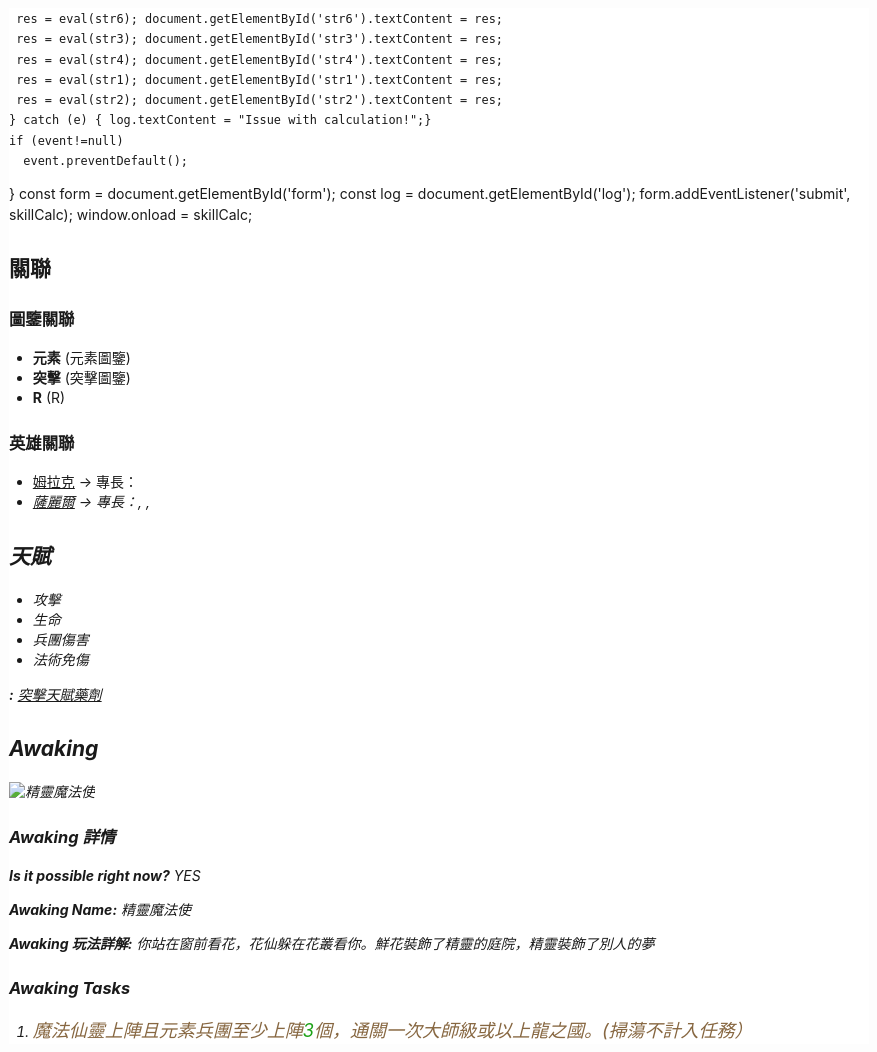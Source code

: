      res = eval(str6); document.getElementById('str6').textContent = res;
     res = eval(str3); document.getElementById('str3').textContent = res;
     res = eval(str4); document.getElementById('str4').textContent = res;
     res = eval(str1); document.getElementById('str1').textContent = res;
     res = eval(str2); document.getElementById('str2').textContent = res;
    } catch (e) { log.textContent = "Issue with calculation!";}
    if (event!=null)
      event.preventDefault();
  }
  const form = document.getElementById('form');
  const log = document.getElementById('log');
  form.addEventListener('submit', skillCalc);
  window.onload = skillCalc;
  </script>
## 關聯
### 圖鑒關聯

* **元素**  (元素圖鑒)
* **突擊**  (突擊圖鑒)
* **R**  (R)

### 英雄關聯
* [姆拉克](/cn/heroes/Mullich/)  ->   專長：<i class="fas fa-star"/><i class="fas fa-star"/><i class="fas fa-star"/> 
* [薩麗爾](/cn/heroes/Ciele/)  ->   專長：<i class="fas fa-star"/><i class="fas fa-star"/>, <i class="fas fa-star"/><i class="fas fa-star"/><i class="fas fa-star"/>, <i class="fas fa-star"/><i class="fas fa-star"/><i class="fas fa-star"/><i class="fas fa-star"/> 

## 天賦

* 攻擊
* 生命
* 兵團傷害
* 法術免傷

 **:** [突擊天賦藥劑](/cn/Items/con_788/)


## Awaking

  ![精靈魔法使](/images/u/tia_mofaxianling.jpg)

### Awaking 詳情
 **Is it possible right now?** YES

 **Awaking Name:** 精靈魔法使

 **Awaking 玩法詳解:** 你站在窗前看花，花仙躲在花叢看你。鮮花裝飾了精靈的庭院，精靈裝飾了別人的夢

### Awaking Tasks
 1. <span style="color: #876741;font-size:18px">魔法仙靈上陣且元素兵團至少上陣</span><span style="color: #1ca216;font-size:18px">3</span><span style="color: #876741;font-size:18px">個，通關一次大師級或以上龍之國。(掃蕩不計入任務）</span>
